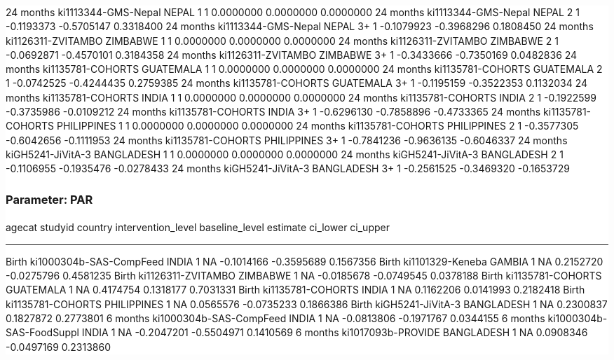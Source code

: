 24 months   ki1113344-GMS-Nepal        NEPAL                          1                    1                  0.0000000    0.0000000    0.0000000
24 months   ki1113344-GMS-Nepal        NEPAL                          2                    1                 -0.1193373   -0.5705147    0.3318400
24 months   ki1113344-GMS-Nepal        NEPAL                          3+                   1                 -0.1079923   -0.3968296    0.1808450
24 months   ki1126311-ZVITAMBO         ZIMBABWE                       1                    1                  0.0000000    0.0000000    0.0000000
24 months   ki1126311-ZVITAMBO         ZIMBABWE                       2                    1                 -0.0692871   -0.4570101    0.3184358
24 months   ki1126311-ZVITAMBO         ZIMBABWE                       3+                   1                 -0.3433666   -0.7350169    0.0482836
24 months   ki1135781-COHORTS          GUATEMALA                      1                    1                  0.0000000    0.0000000    0.0000000
24 months   ki1135781-COHORTS          GUATEMALA                      2                    1                 -0.0742525   -0.4244435    0.2759385
24 months   ki1135781-COHORTS          GUATEMALA                      3+                   1                 -0.1195159   -0.3522353    0.1132034
24 months   ki1135781-COHORTS          INDIA                          1                    1                  0.0000000    0.0000000    0.0000000
24 months   ki1135781-COHORTS          INDIA                          2                    1                 -0.1922599   -0.3735986   -0.0109212
24 months   ki1135781-COHORTS          INDIA                          3+                   1                 -0.6296130   -0.7858896   -0.4733365
24 months   ki1135781-COHORTS          PHILIPPINES                    1                    1                  0.0000000    0.0000000    0.0000000
24 months   ki1135781-COHORTS          PHILIPPINES                    2                    1                 -0.3577305   -0.6042656   -0.1111953
24 months   ki1135781-COHORTS          PHILIPPINES                    3+                   1                 -0.7841236   -0.9636135   -0.6046337
24 months   kiGH5241-JiVitA-3          BANGLADESH                     1                    1                  0.0000000    0.0000000    0.0000000
24 months   kiGH5241-JiVitA-3          BANGLADESH                     2                    1                 -0.1106955   -0.1935476   -0.0278433
24 months   kiGH5241-JiVitA-3          BANGLADESH                     3+                   1                 -0.2561525   -0.3469320   -0.1653729


### Parameter: PAR


agecat      studyid                    country                        intervention_level   baseline_level      estimate     ci_lower     ci_upper
----------  -------------------------  -----------------------------  -------------------  ---------------  -----------  -----------  -----------
Birth       ki1000304b-SAS-CompFeed    INDIA                          1                    NA                -0.1014166   -0.3595689    0.1567356
Birth       ki1101329-Keneba           GAMBIA                         1                    NA                 0.2152720   -0.0275796    0.4581235
Birth       ki1126311-ZVITAMBO         ZIMBABWE                       1                    NA                -0.0185678   -0.0749545    0.0378188
Birth       ki1135781-COHORTS          GUATEMALA                      1                    NA                 0.4174754    0.1318177    0.7031331
Birth       ki1135781-COHORTS          INDIA                          1                    NA                 0.1162206    0.0141993    0.2182418
Birth       ki1135781-COHORTS          PHILIPPINES                    1                    NA                 0.0565576   -0.0735233    0.1866386
Birth       kiGH5241-JiVitA-3          BANGLADESH                     1                    NA                 0.2300837    0.1827872    0.2773801
6 months    ki1000304b-SAS-CompFeed    INDIA                          1                    NA                -0.0813806   -0.1971767    0.0344155
6 months    ki1000304b-SAS-FoodSuppl   INDIA                          1                    NA                -0.2047201   -0.5504971    0.1410569
6 months    ki1017093b-PROVIDE         BANGLADESH                     1                    NA                 0.0908346   -0.0497169    0.2313860